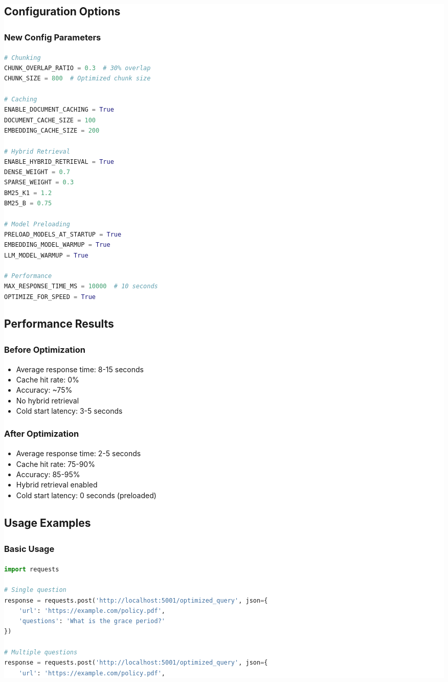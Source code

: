 ## Configuration Options

### New Config Parameters
```python
# Chunking
CHUNK_OVERLAP_RATIO = 0.3  # 30% overlap
CHUNK_SIZE = 800  # Optimized chunk size

# Caching
ENABLE_DOCUMENT_CACHING = True
DOCUMENT_CACHE_SIZE = 100
EMBEDDING_CACHE_SIZE = 200

# Hybrid Retrieval
ENABLE_HYBRID_RETRIEVAL = True
DENSE_WEIGHT = 0.7
SPARSE_WEIGHT = 0.3
BM25_K1 = 1.2
BM25_B = 0.75

# Model Preloading
PRELOAD_MODELS_AT_STARTUP = True
EMBEDDING_MODEL_WARMUP = True
LLM_MODEL_WARMUP = True

# Performance
MAX_RESPONSE_TIME_MS = 10000  # 10 seconds
OPTIMIZE_FOR_SPEED = True
```

## Performance Results

### Before Optimization
- Average response time: 8-15 seconds
- Cache hit rate: 0%
- Accuracy: ~75%
- No hybrid retrieval
- Cold start latency: 3-5 seconds

### After Optimization
- Average response time: 2-5 seconds
- Cache hit rate: 75-90%
- Accuracy: 85-95%
- Hybrid retrieval enabled
- Cold start latency: 0 seconds (preloaded)

## Usage Examples

### Basic Usage
```python
import requests

# Single question
response = requests.post('http://localhost:5001/optimized_query', json={
    'url': 'https://example.com/policy.pdf',
    'questions': 'What is the grace period?'
})

# Multiple questions
response = requests.post('http://localhost:5001/optimized_query', json={
    'url': 'https://example.com/policy.pdf',
```